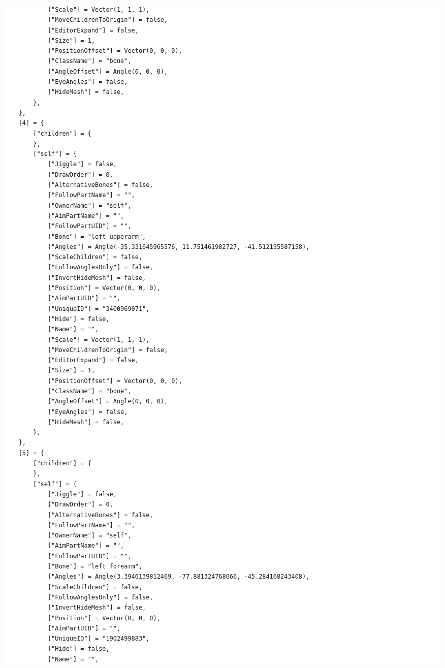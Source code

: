 				["Scale"] = Vector(1, 1, 1),
				["MoveChildrenToOrigin"] = false,
				["EditorExpand"] = false,
				["Size"] = 1,
				["PositionOffset"] = Vector(0, 0, 0),
				["ClassName"] = "bone",
				["AngleOffset"] = Angle(0, 0, 0),
				["EyeAngles"] = false,
				["HideMesh"] = false,
			},
		},
		[4] = {
			["children"] = {
			},
			["self"] = {
				["Jiggle"] = false,
				["DrawOrder"] = 0,
				["AlternativeBones"] = false,
				["FollowPartName"] = "",
				["OwnerName"] = "self",
				["AimPartName"] = "",
				["FollowPartUID"] = "",
				["Bone"] = "left upperarm",
				["Angles"] = Angle(-35.331645965576, 11.751461982727, -41.512195587158),
				["ScaleChildren"] = false,
				["FollowAnglesOnly"] = false,
				["InvertHideMesh"] = false,
				["Position"] = Vector(0, 0, 0),
				["AimPartUID"] = "",
				["UniqueID"] = "3400969071",
				["Hide"] = false,
				["Name"] = "",
				["Scale"] = Vector(1, 1, 1),
				["MoveChildrenToOrigin"] = false,
				["EditorExpand"] = false,
				["Size"] = 1,
				["PositionOffset"] = Vector(0, 0, 0),
				["ClassName"] = "bone",
				["AngleOffset"] = Angle(0, 0, 0),
				["EyeAngles"] = false,
				["HideMesh"] = false,
			},
		},
		[5] = {
			["children"] = {
			},
			["self"] = {
				["Jiggle"] = false,
				["DrawOrder"] = 0,
				["AlternativeBones"] = false,
				["FollowPartName"] = "",
				["OwnerName"] = "self",
				["AimPartName"] = "",
				["FollowPartUID"] = "",
				["Bone"] = "left forearm",
				["Angles"] = Angle(3.3946139812469, -77.881324768066, -45.284168243408),
				["ScaleChildren"] = false,
				["FollowAnglesOnly"] = false,
				["InvertHideMesh"] = false,
				["Position"] = Vector(0, 0, 0),
				["AimPartUID"] = "",
				["UniqueID"] = "1902499883",
				["Hide"] = false,
				["Name"] = "",